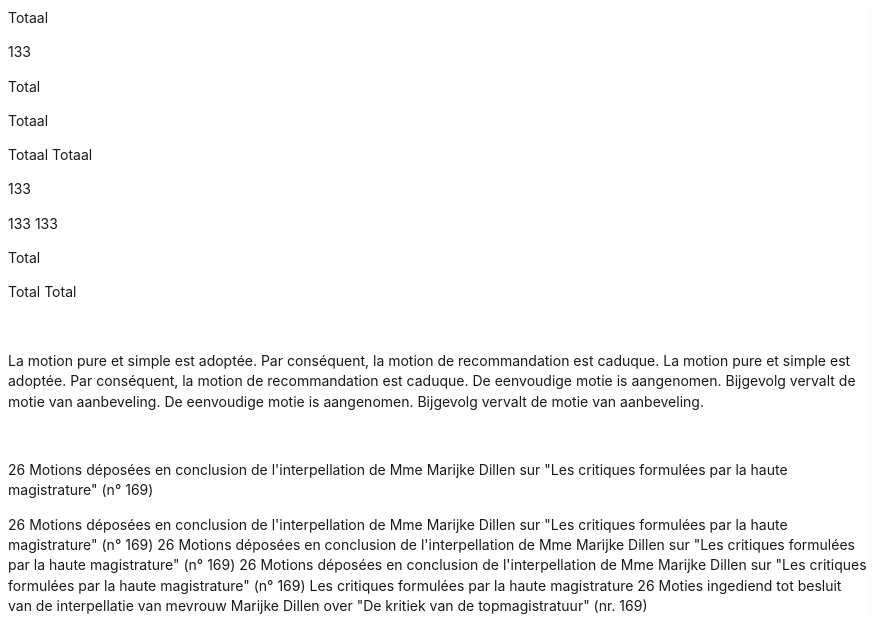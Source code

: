 

Totaal


133


Total



Totaal

Totaal
Totaal


133

133
133


Total

Total
Total

 
 

La motion pure et simple est adoptée. Par
conséquent, la motion de recommandation est caduque.
La motion pure et simple est adoptée. Par
conséquent, la motion de recommandation est caduque.
De
eenvoudige motie is aangenomen. Bijgevolg vervalt de motie van aanbeveling.
De
eenvoudige motie is aangenomen. Bijgevolg vervalt de motie van aanbeveling.

 
 

26 Motions déposées en conclusion de
l'interpellation de Mme Marijke Dillen sur "Les
critiques formulées par la haute magistrature" (n° 169)



26 Motions déposées en conclusion de
l'interpellation de Mme Marijke Dillen sur "Les
critiques formulées par la haute magistrature" (n° 169)
26 Motions déposées en conclusion de
l'interpellation de Mme Marijke Dillen sur "Les
critiques formulées par la haute magistrature" (n° 169)
26 Motions déposées en conclusion de
l'interpellation de Mme Marijke Dillen sur "Les
critiques formulées par la haute magistrature" (n° 169)
Les
critiques formulées par la haute magistrature
26 Moties ingediend tot
besluit van de interpellatie van mevrouw Marijke Dillen over "De kritiek
van de topmagistratuur" (nr. 169)
